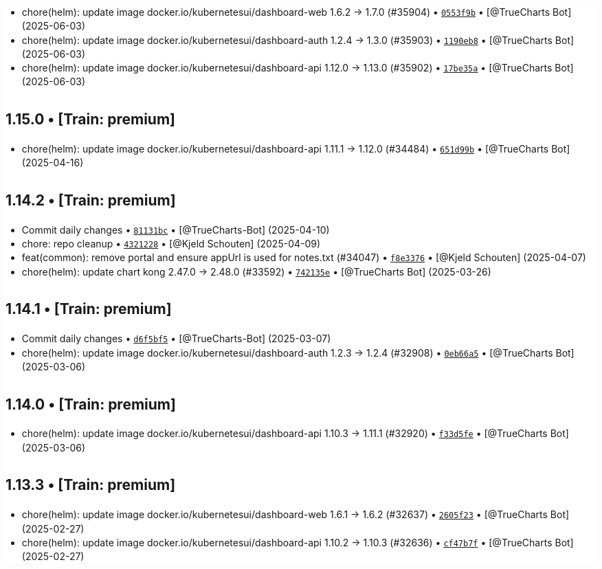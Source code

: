 - chore(helm): update image docker.io/kubernetesui/dashboard-web 1.6.2 → 1.7.0 (#35904) • [`0553f9b`](https://github.com/trueforge-org/truecharts/commit/0553f9b2ddfa04d9793c5eea98b254df1828cb74) • [@TrueCharts Bot] (2025-06-03)
- chore(helm): update image docker.io/kubernetesui/dashboard-auth 1.2.4 → 1.3.0 (#35903) • [`1190eb8`](https://github.com/trueforge-org/truecharts/commit/1190eb84da58e115049442c7581e0e43029aa104) • [@TrueCharts Bot] (2025-06-03)
- chore(helm): update image docker.io/kubernetesui/dashboard-api 1.12.0 → 1.13.0 (#35902) • [`17be35a`](https://github.com/trueforge-org/truecharts/commit/17be35af5795f862b424e6ba4f28d9ae142c908e) • [@TrueCharts Bot] (2025-06-03)

## 1.15.0 • [Train: premium]

- chore(helm): update image docker.io/kubernetesui/dashboard-api 1.11.1 → 1.12.0 (#34484) • [`651d99b`](https://github.com/trueforge-org/truecharts/commit/651d99b00b644ddf2c0415ade41cc5e9f11f1ad2) • [@TrueCharts Bot] (2025-04-16)

## 1.14.2 • [Train: premium]

- Commit daily changes • [`81131bc`](https://github.com/trueforge-org/truecharts/commit/81131bc7f2a3f63487ba9bff2396ea05abbba2ba) • [@TrueCharts-Bot] (2025-04-10)
- chore: repo cleanup • [`4321228`](https://github.com/trueforge-org/truecharts/commit/432122817b1c763cd4147d83f275e3adcd07bca7) • [@Kjeld Schouten] (2025-04-09)
- feat(common): remove portal and ensure appUrl is used for notes.txt (#34047) • [`f8e3376`](https://github.com/trueforge-org/truecharts/commit/f8e33766bfc580b0cfa1ebbda93e110c98209022) • [@Kjeld Schouten] (2025-04-07)
- chore(helm): update chart kong 2.47.0 → 2.48.0 (#33592) • [`742135e`](https://github.com/trueforge-org/truecharts/commit/742135e2532ac2f77c1b7a53e7b8da411ce50721) • [@TrueCharts Bot] (2025-03-26)

## 1.14.1 • [Train: premium]

- Commit daily changes • [`d6f5bf5`](https://github.com/trueforge-org/truecharts/commit/d6f5bf5da16ac887e583fb0a172c3ba047e348d3) • [@TrueCharts-Bot] (2025-03-07)
- chore(helm): update image docker.io/kubernetesui/dashboard-auth 1.2.3 → 1.2.4 (#32908) • [`0eb66a5`](https://github.com/trueforge-org/truecharts/commit/0eb66a5a80f71d40933ee8d693f652e3c0954c3a) • [@TrueCharts Bot] (2025-03-06)

## 1.14.0 • [Train: premium]

- chore(helm): update image docker.io/kubernetesui/dashboard-api 1.10.3 → 1.11.1 (#32920) • [`f33d5fe`](https://github.com/trueforge-org/truecharts/commit/f33d5fe13c42b2155fd621f1aac2ea2147eb75f4) • [@TrueCharts Bot] (2025-03-06)

## 1.13.3 • [Train: premium]

- chore(helm): update image docker.io/kubernetesui/dashboard-web 1.6.1 → 1.6.2 (#32637) • [`2605f23`](https://github.com/trueforge-org/truecharts/commit/2605f23124ba1b61cf917afb31b52d930b7e16af) • [@TrueCharts Bot] (2025-02-27)
- chore(helm): update image docker.io/kubernetesui/dashboard-api 1.10.2 → 1.10.3 (#32636) • [`cf47b7f`](https://github.com/trueforge-org/truecharts/commit/cf47b7fc3d2f607918daaaf9f6d2fe77d99f0f4b) • [@TrueCharts Bot] (2025-02-27)
